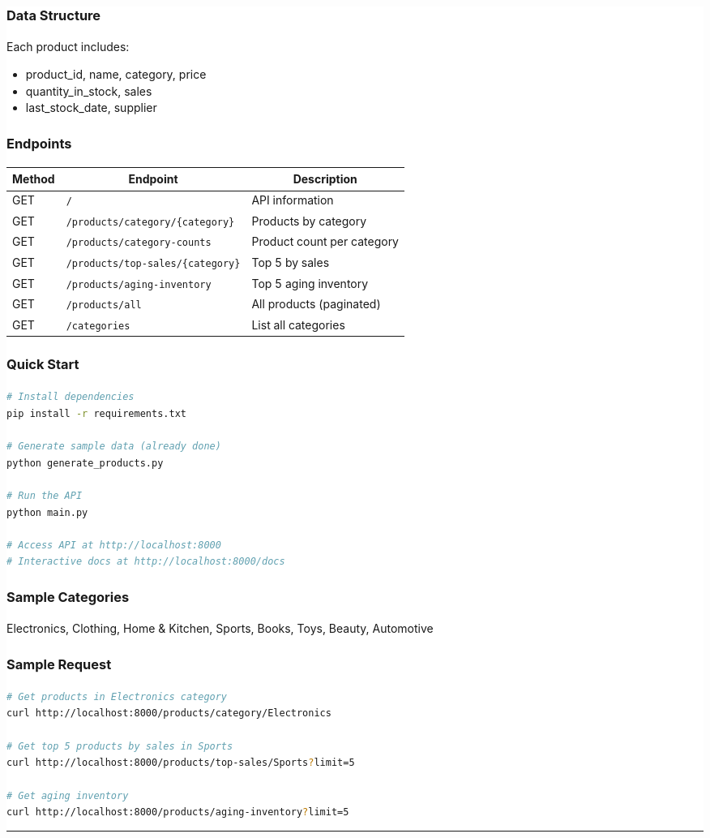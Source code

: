 ### Data Structure
Each product includes:
- product_id, name, category, price
- quantity_in_stock, sales
- last_stock_date, supplier

### Endpoints

| Method | Endpoint | Description |
|--------|----------|-------------|
| GET | `/` | API information |
| GET | `/products/category/{category}` | Products by category |
| GET | `/products/category-counts` | Product count per category |
| GET | `/products/top-sales/{category}` | Top 5 by sales |
| GET | `/products/aging-inventory` | Top 5 aging inventory |
| GET | `/products/all` | All products (paginated) |
| GET | `/categories` | List all categories |

### Quick Start

```bash
# Install dependencies
pip install -r requirements.txt

# Generate sample data (already done)
python generate_products.py

# Run the API
python main.py

# Access API at http://localhost:8000
# Interactive docs at http://localhost:8000/docs
```

### Sample Categories
Electronics, Clothing, Home & Kitchen, Sports, Books, Toys, Beauty, Automotive

### Sample Request

```bash
# Get products in Electronics category
curl http://localhost:8000/products/category/Electronics

# Get top 5 products by sales in Sports
curl http://localhost:8000/products/top-sales/Sports?limit=5

# Get aging inventory
curl http://localhost:8000/products/aging-inventory?limit=5
```

---
